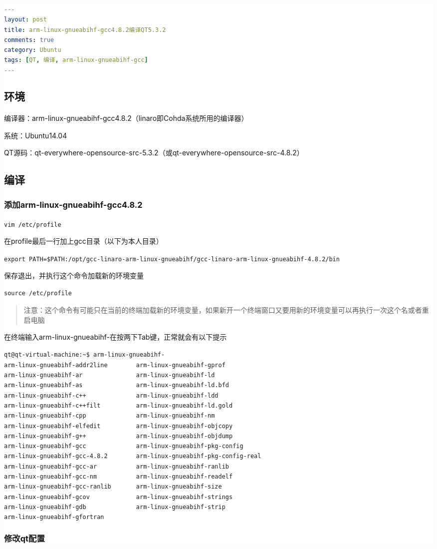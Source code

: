 ```yaml
---
layout: post
title: arm-linux-gnueabihf-gcc4.8.2编译QT5.3.2
comments: true
category: Ubuntu
tags: [QT, 编译, arm-linux-gnueabihf-gcc]
---
```


## 环境

编译器：arm-linux-gnueabihf-gcc4.8.2（linaro即Cohda系统所用的编译器）

系统：Ubuntu14.04

QT源码：qt-everywhere-opensource-src-5.3.2（或qt-everywhere-opensource-src-4.8.2）

## 编译

### 添加arm-linux-gnueabihf-gcc4.8.2

	vim /etc/profile

在profile最后一行加上gcc目录（以下为本人目录）

	export PATH=$PATH:/opt/gcc-linaro-arm-linux-gnueabihf/gcc-linaro-arm-linux-gnueabihf-4.8.2/bin
	
保存退出，并执行这个命令加载新的环境变量

	source /etc/profile
	
>	注意：这个命令有可能只在当前的终端加载新的环境变量，如果新开一个终端窗口又要用新的环境变量可以再执行一次这个名或者重启电脑

在终端输入arm-linux-gnueabihf-在按两下Tab键，正常就会有以下提示

	qt@qt-virtual-machine:~$ arm-linux-gnueabihf-
	arm-linux-gnueabihf-addr2line        arm-linux-gnueabihf-gprof
	arm-linux-gnueabihf-ar               arm-linux-gnueabihf-ld
	arm-linux-gnueabihf-as               arm-linux-gnueabihf-ld.bfd
	arm-linux-gnueabihf-c++              arm-linux-gnueabihf-ldd
	arm-linux-gnueabihf-c++filt          arm-linux-gnueabihf-ld.gold
	arm-linux-gnueabihf-cpp              arm-linux-gnueabihf-nm
	arm-linux-gnueabihf-elfedit          arm-linux-gnueabihf-objcopy
	arm-linux-gnueabihf-g++              arm-linux-gnueabihf-objdump
	arm-linux-gnueabihf-gcc              arm-linux-gnueabihf-pkg-config
	arm-linux-gnueabihf-gcc-4.8.2        arm-linux-gnueabihf-pkg-config-real
	arm-linux-gnueabihf-gcc-ar           arm-linux-gnueabihf-ranlib
	arm-linux-gnueabihf-gcc-nm           arm-linux-gnueabihf-readelf
	arm-linux-gnueabihf-gcc-ranlib       arm-linux-gnueabihf-size
	arm-linux-gnueabihf-gcov             arm-linux-gnueabihf-strings
	arm-linux-gnueabihf-gdb              arm-linux-gnueabihf-strip
	arm-linux-gnueabihf-gfortran

### 修改qt配置
